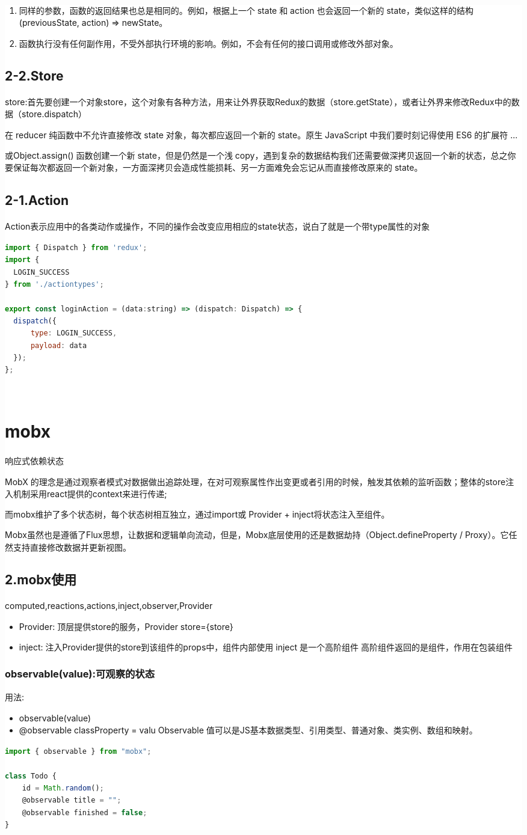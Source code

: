 1. 同样的参数，函数的返回结果也总是相同的。例如，根据上一个 state 和 action 也会返回一个新的 state，类似这样的结构(previousState, action) => newState。

2. 函数执行没有任何副作用，不受外部执行环境的影响。例如，不会有任何的接口调用或修改外部对象。


## 2-2.Store
store:首先要创建一个对象store，这个对象有各种方法，用来让外界获取Redux的数据（store.getState），或者让外界来修改Redux中的数据（store.dispatch）

在 reducer 纯函数中不允许直接修改 state 对象，每次都应返回一个新的 state。原生 JavaScript 中我们要时刻记得使用 ES6 的扩展符 ... 

或Object.assign() 函数创建一个新 state，但是仍然是一个浅 copy，遇到复杂的数据结构我们还需要做深拷贝返回一个新的状态，总之你要保证每次都返回一个新对象，一方面深拷贝会造成性能损耗、另一方面难免会忘记从而直接修改原来的 state。



## 2-1.Action
Action表示应用中的各类动作或操作，不同的操作会改变应用相应的state状态，说白了就是一个带type属性的对象
```js
import { Dispatch } from 'redux';
import {
  LOGIN_SUCCESS
} from './actiontypes';

export const loginAction = (data:string) => (dispatch: Dispatch) => {
  dispatch({
      type: LOGIN_SUCCESS,
      payload: data
  });
};
```

<br />

# mobx
响应式依赖状态

MobX 的理念是通过观察者模式对数据做出追踪处理，在对可观察属性作出变更或者引用的时候，触发其依赖的监听函数；整体的store注入机制采用react提供的context来进行传递;

而mobx维护了多个状态树，每个状态树相互独立，通过import或 Provider + inject将状态注入至组件。

Mobx虽然也是遵循了Flux思想，让数据和逻辑单向流动，但是，Mobx底层使用的还是数据劫持（Object.defineProperty / Proxy）。它任然支持直接修改数据并更新视图。


## 2.mobx使用
computed,reactions,actions,inject,observer,Provider

* Provider: 顶层提供store的服务，Provider store={store}

* inject: 注入Provider提供的store到该组件的props中，组件内部使用
inject 是一个高阶组件 高阶组件返回的是组件，作用在包装组件

### observable(value):可观察的状态
用法:
+ observable(value)
+ @observable classProperty = valu
Observable 值可以是JS基本数据类型、引用类型、普通对象、类实例、数组和映射。
```js
import { observable } from "mobx";

class Todo {
    id = Math.random();
    @observable title = "";
    @observable finished = false;
}
```
